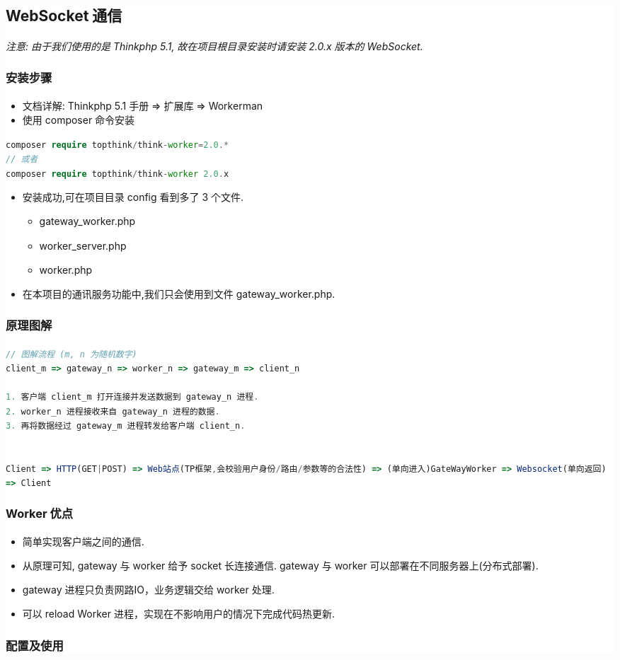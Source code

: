 

## WebSocket 通信

*注意:  由于我们使用的是 Thinkphp 5.1, 故在项目根目录安装时请安装 2.0.x 版本的 WebSocket.*



### 安装步骤

- 文档详解: Thinkphp 5.1 手册 => 扩展库 => Workerman
- 使用 composer 命令安装

```php
composer require topthink/think-worker=2.0.*
// 或者
composer require topthink/think-worker 2.0.x
```

- 安装成功,可在项目目录 config 看到多了 3 个文件.

  - gateway_worker.php

  - worker_server.php

  - worker.php

- 在本项目的通讯服务功能中,我们只会使用到文件 gateway_worker.php.



### 原理图解

```js
// 图解流程 (m, n 为随机数字)
client_m => gateway_n => worker_n => gateway_m => client_n

1. 客户端 client_m 打开连接并发送数据到 gateway_n 进程.
2. worker_n 进程接收来自 gateway_n 进程的数据.
3. 再将数据经过 gateway_m 进程转发给客户端 client_n.


Client => HTTP(GET|POST) => Web站点(TP框架,会校验用户身份/路由/参数等的合法性) => (单向进入)GateWayWorker => Websocket(单向返回) => Client
```



### Worker 优点

- 简单实现客户端之间的通信.

- 从原理可知, gateway 与 worker 给予 socket 长连接通信. gateway 与 worker 可以部署在不同服务器上(分布式部署).
- gateway 进程只负责网路IO，业务逻辑交给 worker 处理.
- 可以 reload Worker 进程，实现在不影响用户的情况下完成代码热更新.



### 配置及使用
